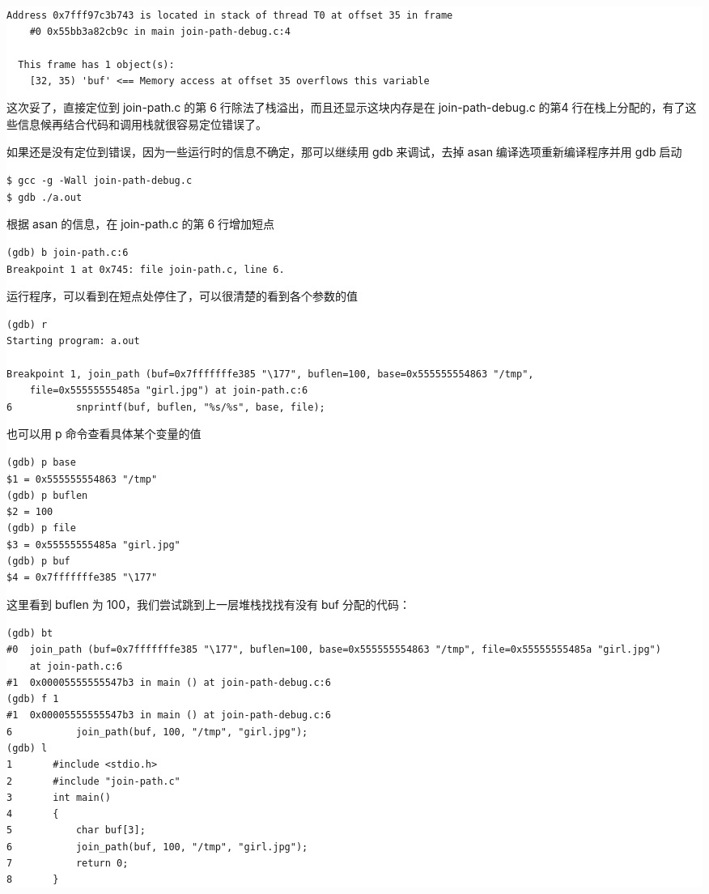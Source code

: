     Address 0x7fff97c3b743 is located in stack of thread T0 at offset 35 in frame
        #0 0x55bb3a82cb9c in main join-path-debug.c:4

      This frame has 1 object(s):
        [32, 35) 'buf' <== Memory access at offset 35 overflows this variable

这次妥了，直接定位到 join-path.c 的第 6 行除法了栈溢出，而且还显示这块内存是在 join-path-debug.c 的第4 行在栈上分配的，有了这些信息候再结合代码和调用栈就很容易定位错误了。

如果还是没有定位到错误，因为一些运行时的信息不确定，那可以继续用 gdb 来调试，去掉 asan 编译选项重新编译程序并用 gdb 启动

    $ gcc -g -Wall join-path-debug.c
    $ gdb ./a.out

根据 asan 的信息，在 join-path.c 的第 6 行增加短点

    (gdb) b join-path.c:6
    Breakpoint 1 at 0x745: file join-path.c, line 6.

运行程序，可以看到在短点处停住了，可以很清楚的看到各个参数的值

    (gdb) r
    Starting program: a.out

    Breakpoint 1, join_path (buf=0x7fffffffe385 "\177", buflen=100, base=0x555555554863 "/tmp",
        file=0x55555555485a "girl.jpg") at join-path.c:6
    6           snprintf(buf, buflen, "%s/%s", base, file);

也可以用 p 命令查看具体某个变量的值

    (gdb) p base
    $1 = 0x555555554863 "/tmp"
    (gdb) p buflen
    $2 = 100
    (gdb) p file
    $3 = 0x55555555485a "girl.jpg"
    (gdb) p buf
    $4 = 0x7fffffffe385 "\177"

这里看到 buflen 为 100，我们尝试跳到上一层堆栈找找有没有 buf 分配的代码：
    
    (gdb) bt
    #0  join_path (buf=0x7fffffffe385 "\177", buflen=100, base=0x555555554863 "/tmp", file=0x55555555485a "girl.jpg")
        at join-path.c:6
    #1  0x00005555555547b3 in main () at join-path-debug.c:6
    (gdb) f 1
    #1  0x00005555555547b3 in main () at join-path-debug.c:6
    6           join_path(buf, 100, "/tmp", "girl.jpg");
    (gdb) l
    1       #include <stdio.h>
    2       #include "join-path.c"
    3       int main()
    4       {
    5           char buf[3];
    6           join_path(buf, 100, "/tmp", "girl.jpg");
    7           return 0;
    8       }
